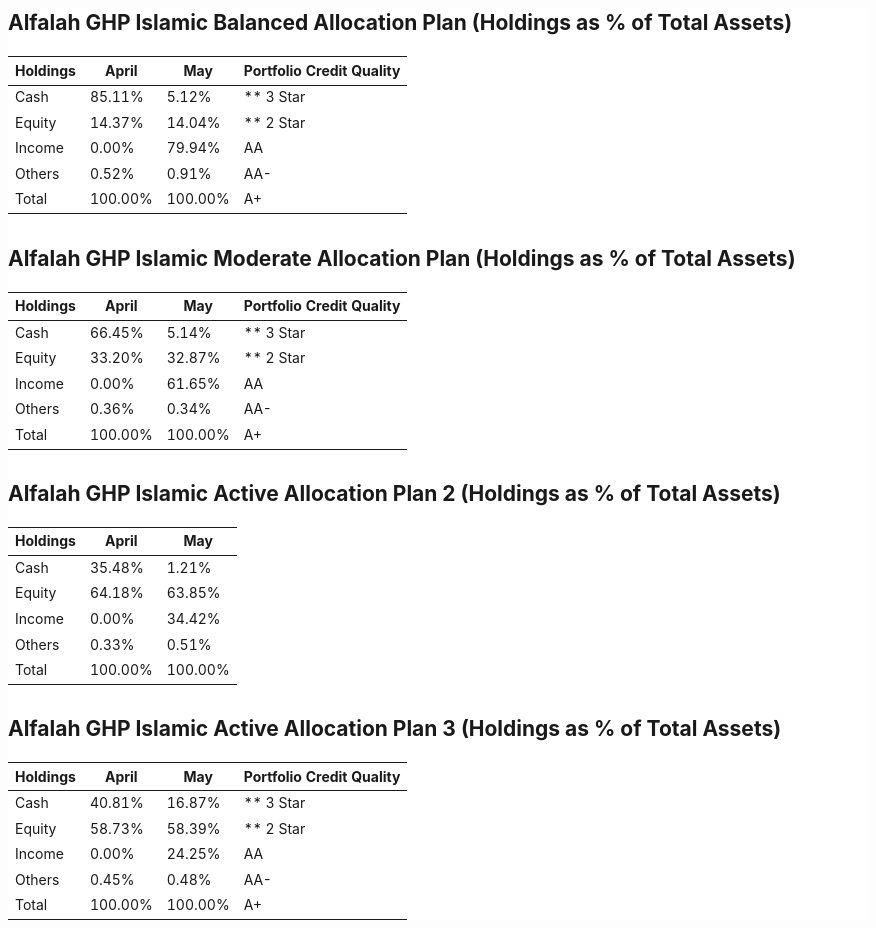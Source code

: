 ## Alfalah GHP Islamic Balanced Allocation Plan (Holdings as % of Total Assets)

| Holdings | April   | May     | Portfolio Credit Quality |
| -------- | ------- | ------- | ------------------------ |
| Cash     | 85.11%  | 5.12%   | \*\* 3 Star              |
| Equity   | 14.37%  | 14.04%  | \*\* 2 Star              |
| Income   | 0.00%   | 79.94%  | AA                       |
| Others   | 0.52%   | 0.91%   | AA-                      |
| Total    | 100.00% | 100.00% | A+                       |

## Alfalah GHP Islamic Moderate Allocation Plan (Holdings as % of Total Assets)

| Holdings | April   | May     | Portfolio Credit Quality |
| -------- | ------- | ------- | ------------------------ |
| Cash     | 66.45%  | 5.14%   | \*\* 3 Star              |
| Equity   | 33.20%  | 32.87%  | \*\* 2 Star              |
| Income   | 0.00%   | 61.65%  | AA                       |
| Others   | 0.36%   | 0.34%   | AA-                      |
| Total    | 100.00% | 100.00% | A+                       |

## Alfalah GHP Islamic Active Allocation Plan 2 (Holdings as % of Total Assets)

| Holdings | April   | May     |
| -------- | ------- | ------- |
| Cash     | 35.48%  | 1.21%   |
| Equity   | 64.18%  | 63.85%  |
| Income   | 0.00%   | 34.42%  |
| Others   | 0.33%   | 0.51%   |
| Total    | 100.00% | 100.00% |

## Alfalah GHP Islamic Active Allocation Plan 3 (Holdings as % of Total Assets)

| Holdings | April   | May     | Portfolio Credit Quality |
| -------- | ------- | ------- | ------------------------ |
| Cash     | 40.81%  | 16.87%  | \*\* 3 Star              |
| Equity   | 58.73%  | 58.39%  | \*\* 2 Star              |
| Income   | 0.00%   | 24.25%  | AA                       |
| Others   | 0.45%   | 0.48%   | AA-                      |
| Total    | 100.00% | 100.00% | A+                       |

